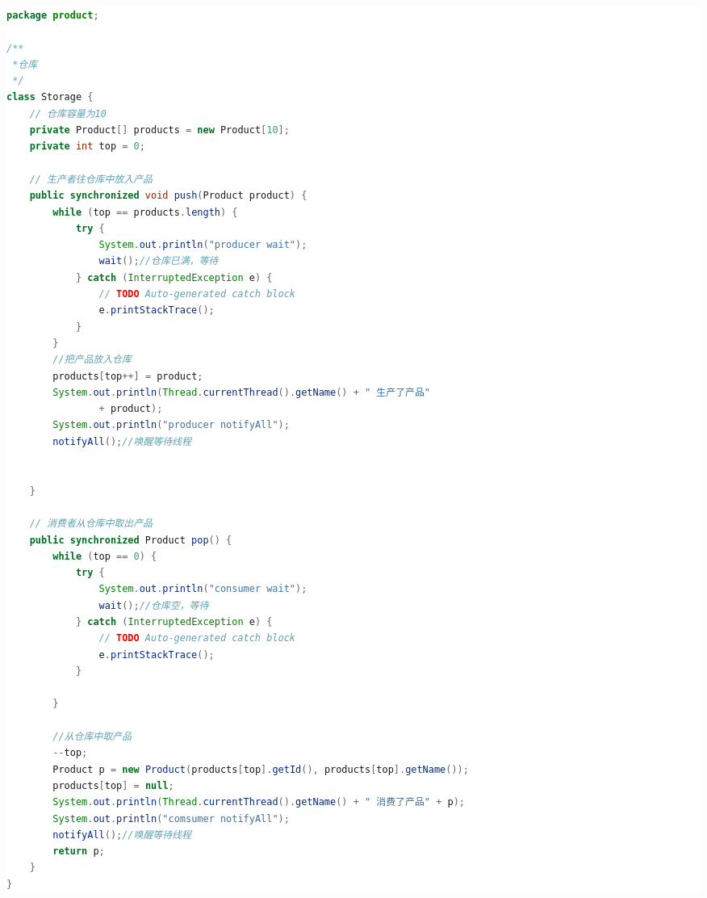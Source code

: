 ```java
package product;

/**
 *仓库
 */
class Storage {
	// 仓库容量为10
	private Product[] products = new Product[10];
	private int top = 0;

	// 生产者往仓库中放入产品
	public synchronized void push(Product product) {
		while (top == products.length) {
			try {
				System.out.println("producer wait");
				wait();//仓库已满，等待
			} catch (InterruptedException e) {
				// TODO Auto-generated catch block
				e.printStackTrace();
			}
		}
        //把产品放入仓库
		products[top++] = product;
		System.out.println(Thread.currentThread().getName() + " 生产了产品"
				+ product);
		System.out.println("producer notifyAll");
		notifyAll();//唤醒等待线程
		

	}

	// 消费者从仓库中取出产品
	public synchronized Product pop() {
		while (top == 0) {
			try {
				System.out.println("consumer wait");
				wait();//仓库空，等待
			} catch (InterruptedException e) {
				// TODO Auto-generated catch block
				e.printStackTrace();
			}

		}

		//从仓库中取产品
		--top;
		Product p = new Product(products[top].getId(), products[top].getName());
		products[top] = null;
		System.out.println(Thread.currentThread().getName() + " 消费了产品" + p);
		System.out.println("comsumer notifyAll");
		notifyAll();//唤醒等待线程
		return p;
	}
}
```
